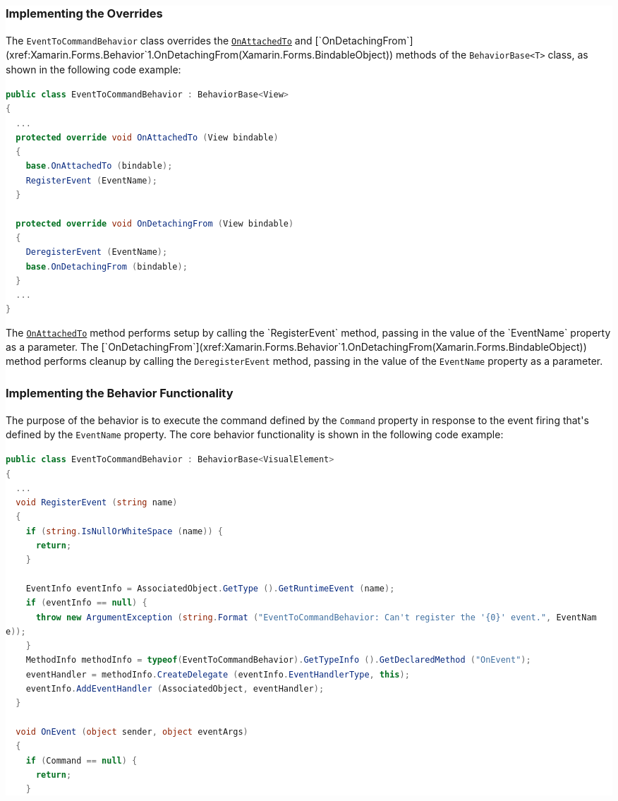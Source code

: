 ### Implementing the Overrides

The `EventToCommandBehavior` class overrides the [`OnAttachedTo`](xref:Xamarin.Forms.Behavior`1.OnAttachedTo(Xamarin.Forms.BindableObject)) and [`OnDetachingFrom`](xref:Xamarin.Forms.Behavior`1.OnDetachingFrom(Xamarin.Forms.BindableObject)) methods of the `BehaviorBase<T>` class, as shown in the following code example:

```csharp
public class EventToCommandBehavior : BehaviorBase<View>
{
  ...
  protected override void OnAttachedTo (View bindable)
  {
    base.OnAttachedTo (bindable);
    RegisterEvent (EventName);
  }

  protected override void OnDetachingFrom (View bindable)
  {
    DeregisterEvent (EventName);
    base.OnDetachingFrom (bindable);
  }
  ...
}
```

The [`OnAttachedTo`](xref:Xamarin.Forms.Behavior`1.OnAttachedTo(Xamarin.Forms.BindableObject)) method performs setup by calling the `RegisterEvent` method, passing in the value of the `EventName` property as a parameter. The [`OnDetachingFrom`](xref:Xamarin.Forms.Behavior`1.OnDetachingFrom(Xamarin.Forms.BindableObject)) method performs cleanup by calling the `DeregisterEvent` method, passing in the value of the `EventName` property as a parameter.

### Implementing the Behavior Functionality

The purpose of the behavior is to execute the command defined by the `Command` property in response to the event firing that's defined by the `EventName` property. The core behavior functionality is shown in the following code example:

```csharp
public class EventToCommandBehavior : BehaviorBase<VisualElement>
{
  ...
  void RegisterEvent (string name)
  {
    if (string.IsNullOrWhiteSpace (name)) {
      return;
    }

    EventInfo eventInfo = AssociatedObject.GetType ().GetRuntimeEvent (name);
    if (eventInfo == null) {
      throw new ArgumentException (string.Format ("EventToCommandBehavior: Can't register the '{0}' event.", EventName));
    }
    MethodInfo methodInfo = typeof(EventToCommandBehavior).GetTypeInfo ().GetDeclaredMethod ("OnEvent");
    eventHandler = methodInfo.CreateDelegate (eventInfo.EventHandlerType, this);
    eventInfo.AddEventHandler (AssociatedObject, eventHandler);
  }

  void OnEvent (object sender, object eventArgs)
  {
    if (Command == null) {
      return;
    }

```